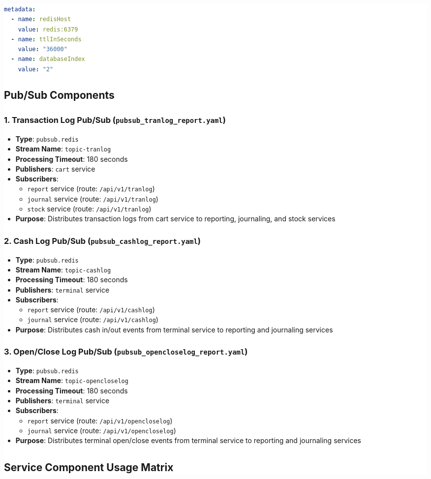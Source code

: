 ```yaml
metadata:
  - name: redisHost
    value: redis:6379
  - name: ttlInSeconds
    value: "36000"
  - name: databaseIndex
    value: "2"
```

## Pub/Sub Components

### 1. Transaction Log Pub/Sub (`pubsub_tranlog_report.yaml`)
- **Type**: `pubsub.redis`
- **Stream Name**: `topic-tranlog`
- **Processing Timeout**: 180 seconds
- **Publishers**: `cart` service
- **Subscribers**: 
  - `report` service (route: `/api/v1/tranlog`)
  - `journal` service (route: `/api/v1/tranlog`)
  - `stock` service (route: `/api/v1/tranlog`)
- **Purpose**: Distributes transaction logs from cart service to reporting, journaling, and stock services

### 2. Cash Log Pub/Sub (`pubsub_cashlog_report.yaml`)
- **Type**: `pubsub.redis`
- **Stream Name**: `topic-cashlog`
- **Processing Timeout**: 180 seconds
- **Publishers**: `terminal` service
- **Subscribers**:
  - `report` service (route: `/api/v1/cashlog`)
  - `journal` service (route: `/api/v1/cashlog`)
- **Purpose**: Distributes cash in/out events from terminal service to reporting and journaling services

### 3. Open/Close Log Pub/Sub (`pubsub_opencloselog_report.yaml`)
- **Type**: `pubsub.redis`
- **Stream Name**: `topic-opencloselog`
- **Processing Timeout**: 180 seconds
- **Publishers**: `terminal` service
- **Subscribers**:
  - `report` service (route: `/api/v1/opencloselog`)
  - `journal` service (route: `/api/v1/opencloselog`)
- **Purpose**: Distributes terminal open/close events from terminal service to reporting and journaling services

## Service Component Usage Matrix

